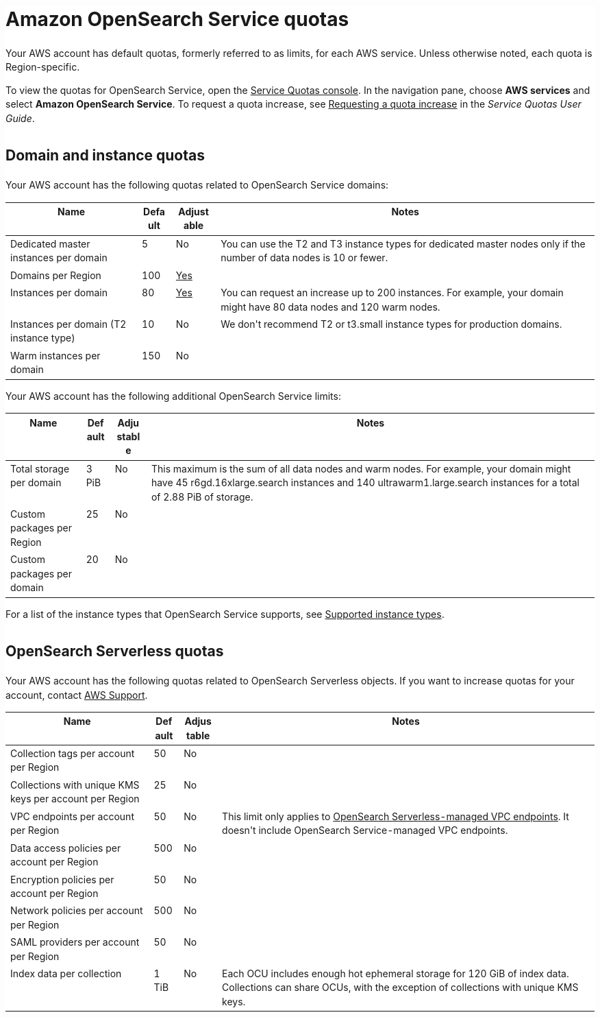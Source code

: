 # Amazon OpenSearch Service quotas<a name="limits"></a>

Your AWS account has default quotas, formerly referred to as limits, for each AWS service\. Unless otherwise noted, each quota is Region\-specific\.

To view the quotas for OpenSearch Service, open the [Service Quotas console](https://console.aws.amazon.com/servicequotas/home)\. In the navigation pane, choose **AWS services** and select **Amazon OpenSearch Service**\. To request a quota increase, see [Requesting a quota increase](https://docs.aws.amazon.com/servicequotas/latest/userguide/request-quota-increase.html) in the *Service Quotas User Guide*\. 

## Domain and instance quotas<a name="clusterresource"></a>

Your AWS account has the following quotas related to OpenSearch Service domains:


| Name | Default | Adjustable | Notes | 
| --- | --- | --- | --- | 
| Dedicated master instances per domain | 5 | No | You can use the T2 and T3 instance types for dedicated master nodes only if the number of data nodes is 10 or fewer\. | 
| Domains per Region | 100 | [Yes](https://console.aws.amazon.com/servicequotas/home/services/es/quotas/L-076D529E) |  | 
| Instances per domain | 80 | [Yes](https://console.aws.amazon.com/servicequotas/home/services/elasticloadbalancing/quotas/LL-6408ABDE) | You can request an increase up to 200 instances\. For example, your domain might have 80 data nodes and 120 warm nodes\. | 
| Instances per domain \(T2 instance type\) | 10 | No | We don't recommend T2 or t3\.small instance types for production domains\. | 
| Warm instances per domain | 150 | No |  | 

Your AWS account has the following additional OpenSearch Service limits:


| Name | Default | Adjustable | Notes | 
| --- | --- | --- | --- | 
|  Total storage per domain  |  3 PiB  | No | This maximum is the sum of all data nodes and warm nodes\. For example, your domain might have 45 r6gd\.16xlarge\.search instances and 140 ultrawarm1\.large\.search instances for a total of 2\.88 PiB of storage\. | 
|  Custom packages per Region  |  25  | No |  | 
|  Custom packages per domain  |  20  | No |  | 

For a list of the instance types that OpenSearch Service supports, see [Supported instance types](supported-instance-types.md)\.

## OpenSearch Serverless quotas<a name="limits-serverless"></a>

Your AWS account has the following quotas related to OpenSearch Serverless objects\. If you want to increase quotas for your account, contact [AWS Support](https://console.aws.amazon.com/support/home)\.


| Name | Default | Adjustable | Notes | 
| --- | --- | --- | --- | 
|  Collection tags per account per Region  |  50  | No |  | 
| Collections with unique KMS keys per account per Region | 25 | No |  | 
|  VPC endpoints per account per Region  |  50  | No |  This limit only applies to [OpenSearch Serverless\-managed VPC endpoints](serverless-vpc.md)\. It doesn't include OpenSearch Service\-managed VPC endpoints\.  | 
| Data access policies per account per Region | 500 | No |  | 
| Encryption policies per account per Region | 50 | No |  | 
| Network policies per account per Region | 500 | No |  | 
| SAML providers per account per Region | 50 | No |  | 
| Index data per collection | 1 TiB | No | Each OCU includes enough hot ephemeral storage for 120 GiB of index data\. Collections can share OCUs, with the exception of collections with unique KMS keys\. | 
